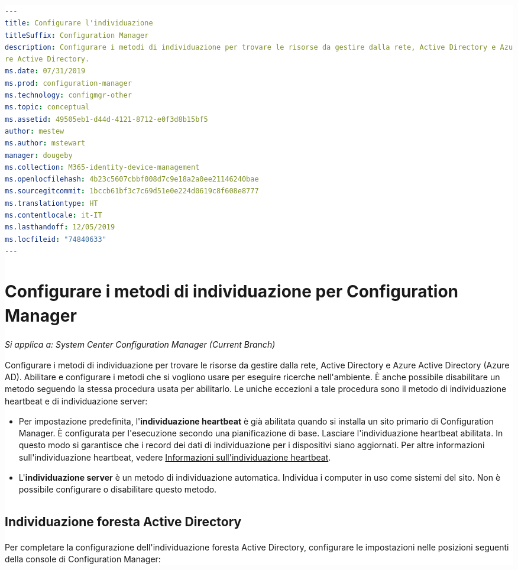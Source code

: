 ```yaml
---
title: Configurare l'individuazione
titleSuffix: Configuration Manager
description: Configurare i metodi di individuazione per trovare le risorse da gestire dalla rete, Active Directory e Azure Active Directory.
ms.date: 07/31/2019
ms.prod: configuration-manager
ms.technology: configmgr-other
ms.topic: conceptual
ms.assetid: 49505eb1-d44d-4121-8712-e0f3d8b15bf5
author: mestew
ms.author: mstewart
manager: dougeby
ms.collection: M365-identity-device-management
ms.openlocfilehash: 4b23c5607cbbf008d7c9e18a2a0ee21146240bae
ms.sourcegitcommit: 1bccb61bf3c7c69d51e0e224d0619c8f608e8777
ms.translationtype: HT
ms.contentlocale: it-IT
ms.lasthandoff: 12/05/2019
ms.locfileid: "74840633"
---
```

# <a name="configure-discovery-methods-for-configuration-manager"></a>Configurare i metodi di individuazione per Configuration Manager

*Si applica a: System Center Configuration Manager (Current Branch)*

Configurare i metodi di individuazione per trovare le risorse da gestire dalla rete, Active Directory e Azure Active Directory (Azure AD). Abilitare e configurare i metodi che si vogliono usare per eseguire ricerche nell'ambiente. È anche possibile disabilitare un metodo seguendo la stessa procedura usata per abilitarlo. Le uniche eccezioni a tale procedura sono il metodo di individuazione heartbeat e di individuazione server:  

- Per impostazione predefinita, l'**individuazione heartbeat** è già abilitata quando si installa un sito primario di Configuration Manager. È configurata per l'esecuzione secondo una pianificazione di base. Lasciare l'individuazione heartbeat abilitata. In questo modo si garantisce che i record dei dati di individuazione per i dispositivi siano aggiornati. Per altre informazioni sull'individuazione heartbeat, vedere [Informazioni sull'individuazione heartbeat](/sccm/core/servers/deploy/configure/about-discovery-methods#bkmk_aboutHeartbeat).  

- L'**individuazione server** è un metodo di individuazione automatica. Individua i computer in uso come sistemi del sito. Non è possibile configurare o disabilitare questo metodo.  


## <a name="BKMK_ConfigADForestDisc"></a> Individuazione foresta Active Directory  

Per completare la configurazione dell'individuazione foresta Active Directory, configurare le impostazioni nelle posizioni seguenti della console di Configuration Manager:  
